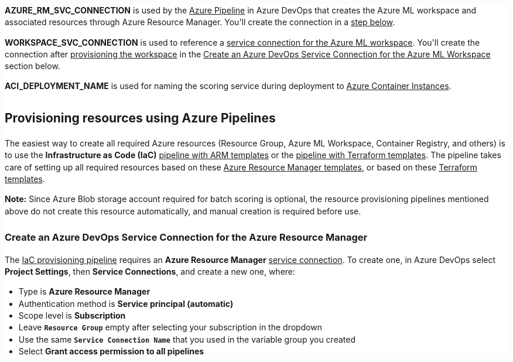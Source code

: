 **AZURE_RM_SVC_CONNECTION** is used by the [Azure Pipeline](../environment_setup/iac-create-environment-pipeline.yml) in Azure DevOps that creates the Azure ML workspace and associated resources through Azure Resource Manager. You'll create the connection in a [step below](#create-an-azure-devops-service-connection-for-the-azure-resource-manager).

**WORKSPACE_SVC_CONNECTION** is used to reference a [service connection for the Azure ML workspace](#create-an-azure-devops-azure-ml-workspace-service-connection). You'll create the connection after [provisioning the workspace](#provisioning-resources-using-azure-pipelines) in the [Create an Azure DevOps Service Connection for the Azure ML Workspace](#create-an-azure-devops-service-connection-for-the-azure-ml-workspace) section below.

**ACI_DEPLOYMENT_NAME** is used for naming the scoring service during deployment to [Azure Container Instances](https://azure.microsoft.com/en-us/services/container-instances/).


## Provisioning resources using Azure Pipelines

The easiest way to create all required Azure resources (Resource Group, Azure ML Workspace, Container Registry, and others) is to use the **Infrastructure as Code (IaC)** [pipeline with ARM templates](../environment_setup/iac-create-environment-pipeline-arm.yml) or the [pipeline with Terraform templates](../environment_setup/iac-create-environment-pipeline-tf.yml). The pipeline takes care of setting up all required resources based on these [Azure Resource Manager templates](../environment_setup/arm-templates/cloud-environment.json), or based on these [Terraform templates](../environment_setup/tf-templates).

**Note:** Since Azure Blob storage account required for batch scoring is optional, the resource provisioning pipelines mentioned above do not create this resource automatically, and manual creation is required before use.

### Create an Azure DevOps Service Connection for the Azure Resource Manager

The [IaC provisioning pipeline](../environment_setup/iac-create-environment-pipeline.yml) requires an **Azure Resource Manager** [service connection](https://docs.microsoft.com/en-us/azure/devops/pipelines/library/service-endpoints?view=azure-devops&tabs=yaml#create-a-service-connection). To create one, in Azure DevOps select **Project Settings**, then **Service Connections**, and create a new one, where:

- Type is **Azure Resource Manager**
- Authentication method is **Service principal (automatic)**
- Scope level is **Subscription**
- Leave **`Resource Group`** empty after selecting your subscription in the dropdown
- Use the same **`Service Connection Name`** that you used in the variable group you created
- Select **Grant access permission to all pipelines**
